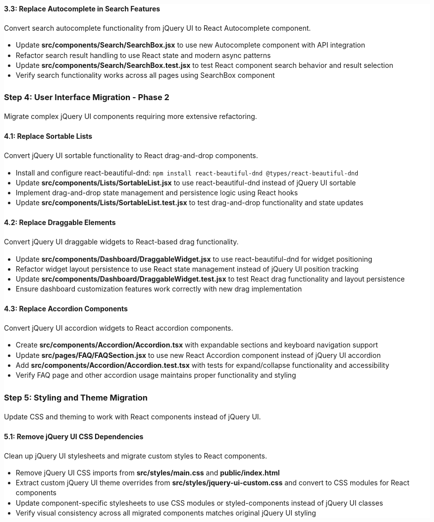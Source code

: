 #### 3.3: Replace Autocomplete in Search Features
Convert search autocomplete functionality from jQuery UI to React Autocomplete component.
- Update **src/components/Search/SearchBox.jsx** to use new Autocomplete component with API integration
- Refactor search result handling to use React state and modern async patterns
- Update **src/components/Search/SearchBox.test.jsx** to test React component search behavior and result selection
- Verify search functionality works across all pages using SearchBox component

### Step 4: User Interface Migration - Phase 2
Migrate complex jQuery UI components requiring more extensive refactoring.

#### 4.1: Replace Sortable Lists
Convert jQuery UI sortable functionality to React drag-and-drop components.
- Install and configure react-beautiful-dnd: `npm install react-beautiful-dnd @types/react-beautiful-dnd`
- Update **src/components/Lists/SortableList.jsx** to use react-beautiful-dnd instead of jQuery UI sortable
- Implement drag-and-drop state management and persistence logic using React hooks
- Update **src/components/Lists/SortableList.test.jsx** to test drag-and-drop functionality and state updates

#### 4.2: Replace Draggable Elements
Convert jQuery UI draggable widgets to React-based drag functionality.
- Update **src/components/Dashboard/DraggableWidget.jsx** to use react-beautiful-dnd for widget positioning
- Refactor widget layout persistence to use React state management instead of jQuery UI position tracking
- Update **src/components/Dashboard/DraggableWidget.test.jsx** to test React drag functionality and layout persistence
- Ensure dashboard customization features work correctly with new drag implementation

#### 4.3: Replace Accordion Components
Convert jQuery UI accordion widgets to React accordion components.
- Create **src/components/Accordion/Accordion.tsx** with expandable sections and keyboard navigation support
- Update **src/pages/FAQ/FAQSection.jsx** to use new React Accordion component instead of jQuery UI accordion
- Add **src/components/Accordion/Accordion.test.tsx** with tests for expand/collapse functionality and accessibility
- Verify FAQ page and other accordion usage maintains proper functionality and styling

### Step 5: Styling and Theme Migration
Update CSS and theming to work with React components instead of jQuery UI.

#### 5.1: Remove jQuery UI CSS Dependencies
Clean up jQuery UI stylesheets and migrate custom styles to React components.
- Remove jQuery UI CSS imports from **src/styles/main.css** and **public/index.html**
- Extract custom jQuery UI theme overrides from **src/styles/jquery-ui-custom.css** and convert to CSS modules for React components
- Update component-specific stylesheets to use CSS modules or styled-components instead of jQuery UI classes
- Verify visual consistency across all migrated components matches original jQuery UI styling
